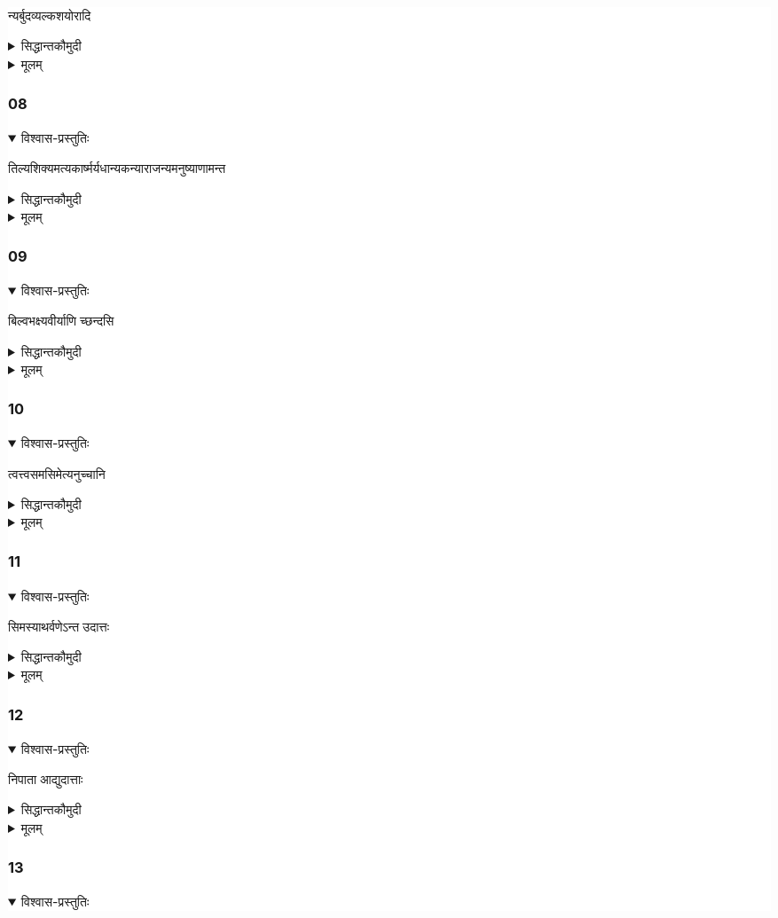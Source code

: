 न्यर्बुदव्यल्कशयोरादि
</details>

<details><summary>सिद्धान्तकौमुदी</summary></details>
<details><summary>मूलम्</summary></details>


### 08
<details open><summary>विश्वास-प्रस्तुतिः</summary>

तिल्यशिक्यमत्यकार्ष्मर्यधान्यकन्याराजन्यमनुष्याणामन्त
</details>

<details><summary>सिद्धान्तकौमुदी</summary></details>
<details><summary>मूलम्</summary></details>


### 09
<details open><summary>विश्वास-प्रस्तुतिः</summary>

बिल्वभक्ष्यवीर्याणि च्छन्दसि
</details>

<details><summary>सिद्धान्तकौमुदी</summary></details>
<details><summary>मूलम्</summary></details>


### 10
<details open><summary>विश्वास-प्रस्तुतिः</summary>

त्वत्त्वसमसिमेत्यनुच्चानि
</details>

<details><summary>सिद्धान्तकौमुदी</summary></details>
<details><summary>मूलम्</summary></details>


### 11
<details open><summary>विश्वास-प्रस्तुतिः</summary>

सिमस्याथर्वणेऽन्त उदात्तः
</details>

<details><summary>सिद्धान्तकौमुदी</summary></details>
<details><summary>मूलम्</summary></details>


### 12
<details open><summary>विश्वास-प्रस्तुतिः</summary>

निपाता आद्युदात्ताः
</details>

<details><summary>सिद्धान्तकौमुदी</summary></details>
<details><summary>मूलम्</summary></details>


### 13
<details open><summary>विश्वास-प्रस्तुतिः</summary>
